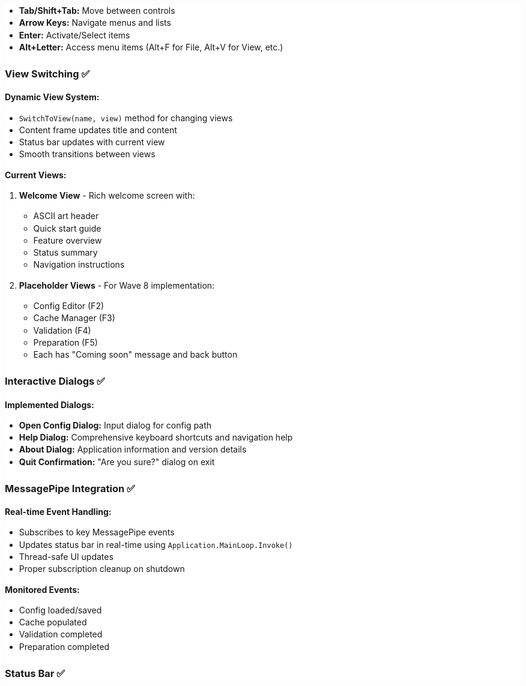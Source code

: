 - **Tab/Shift+Tab:** Move between controls
- **Arrow Keys:** Navigate menus and lists
- **Enter:** Activate/Select items
- **Alt+Letter:** Access menu items (Alt+F for File, Alt+V for View, etc.)

### View Switching ✅

**Dynamic View System:**

- `SwitchToView(name, view)` method for changing views
- Content frame updates title and content
- Status bar updates with current view
- Smooth transitions between views

**Current Views:**

1. **Welcome View** - Rich welcome screen with:
   - ASCII art header
   - Quick start guide
   - Feature overview
   - Status summary
   - Navigation instructions

2. **Placeholder Views** - For Wave 8 implementation:
   - Config Editor (F2)
   - Cache Manager (F3)
   - Validation (F4)
   - Preparation (F5)
   - Each has "Coming soon" message and back button

### Interactive Dialogs ✅

**Implemented Dialogs:**

- **Open Config Dialog:** Input dialog for config path
- **Help Dialog:** Comprehensive keyboard shortcuts and navigation help
- **About Dialog:** Application information and version details
- **Quit Confirmation:** "Are you sure?" dialog on exit

### MessagePipe Integration ✅

**Real-time Event Handling:**

- Subscribes to key MessagePipe events
- Updates status bar in real-time using `Application.MainLoop.Invoke()`
- Thread-safe UI updates
- Proper subscription cleanup on shutdown

**Monitored Events:**

- Config loaded/saved
- Cache populated
- Validation completed
- Preparation completed

### Status Bar ✅
